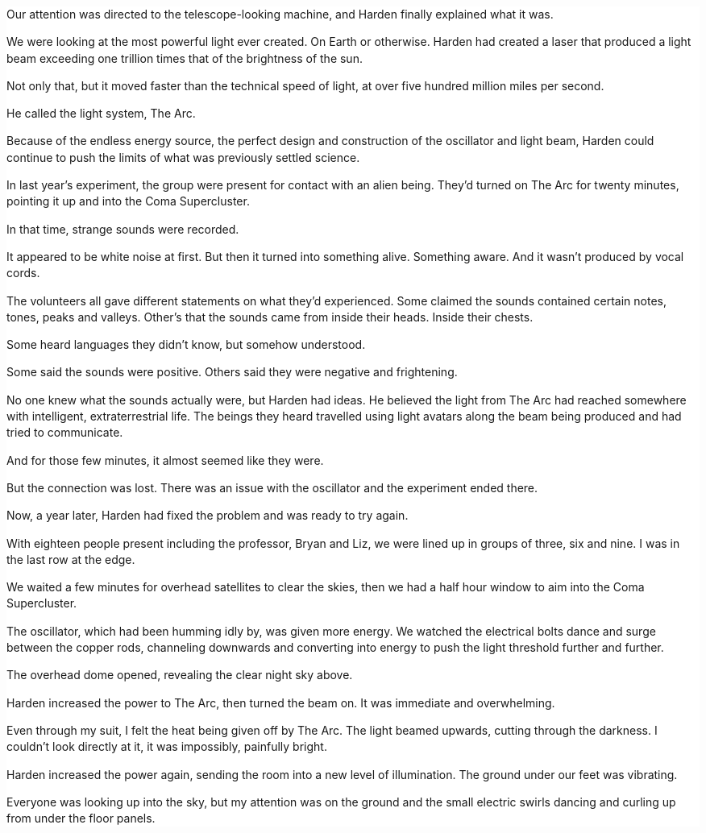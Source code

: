 Our attention was directed to the telescope-looking machine, and Harden finally explained what it was. 

We were looking at the most powerful light ever created. On Earth or otherwise. Harden had created a laser that produced a light beam exceeding one trillion times that of the brightness of the sun. 

Not only that, but it moved faster than the technical speed of light, at over five hundred million miles per second. 

He called the light system, The Arc.

Because of the endless energy source, the perfect design and construction of the oscillator and light beam, Harden could continue to push the limits of what was previously settled science. 

In last year’s experiment, the group were present for contact with an alien being. They’d turned on The Arc for twenty minutes, pointing it up and into the Coma Supercluster.  

In that time, strange sounds were recorded. 

It appeared to be white noise at first. But then it turned into something alive. Something aware. And it wasn’t produced by vocal cords. 

The volunteers all gave different statements on what they’d experienced. Some claimed the sounds contained certain notes, tones, peaks and valleys. Other’s that the sounds came from inside their heads. Inside their chests. 

Some heard languages they didn’t know, but somehow understood. 

Some said the sounds were positive. Others said they were negative and frightening. 

No one knew what the sounds actually were, but Harden had ideas. He believed the light from The Arc had reached somewhere with intelligent, extraterrestrial life. The beings they heard travelled using light avatars along the beam being produced and had tried to communicate. 

And for those few minutes, it almost seemed like they were. 

But the connection was lost. There was an issue with the oscillator and the experiment ended there. 

Now, a year later, Harden had fixed the problem and was ready to try again. 

With eighteen people present including the professor, Bryan and Liz, we were lined up in groups of three, six and nine. I was in the last row at the edge. 

We waited a few minutes for overhead satellites to clear the skies, then we had a half hour window to aim into the Coma Supercluster. 

The oscillator, which had been humming idly by, was given more energy. We watched the electrical bolts dance and surge between the copper rods, channeling downwards and converting into energy to push the light threshold further and further. 

The overhead dome opened, revealing the clear night sky above. 

Harden increased the power to The Arc, then turned the beam on. It was immediate and overwhelming.

Even through my suit, I felt the heat being given off by The Arc. The light beamed upwards, cutting through the darkness. I couldn’t look directly at it, it was impossibly, painfully bright. 

Harden increased the power again, sending the room into a new level of illumination. The ground under our feet was vibrating. 

Everyone was looking up into the sky, but my attention was on the ground and the small electric swirls dancing and curling up from under the floor panels. 
